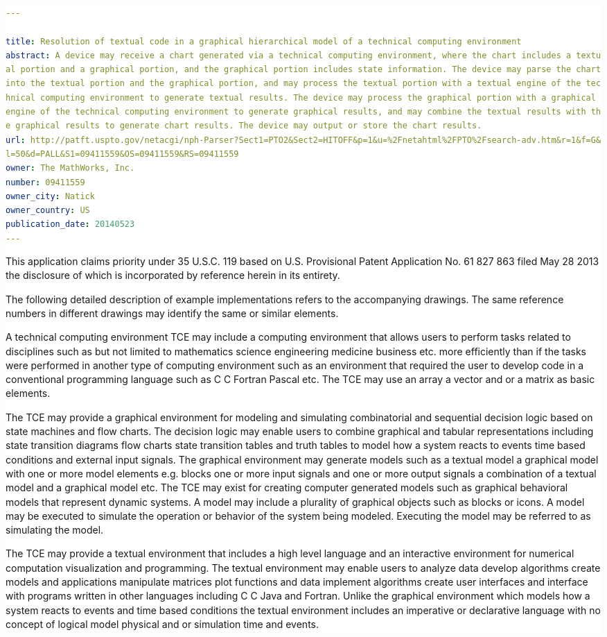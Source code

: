 ```yaml
---

title: Resolution of textual code in a graphical hierarchical model of a technical computing environment
abstract: A device may receive a chart generated via a technical computing environment, where the chart includes a textual portion and a graphical portion, and the graphical portion includes state information. The device may parse the chart into the textual portion and the graphical portion, and may process the textual portion with a textual engine of the technical computing environment to generate textual results. The device may process the graphical portion with a graphical engine of the technical computing environment to generate graphical results, and may combine the textual results with the graphical results to generate chart results. The device may output or store the chart results.
url: http://patft.uspto.gov/netacgi/nph-Parser?Sect1=PTO2&Sect2=HITOFF&p=1&u=%2Fnetahtml%2FPTO%2Fsearch-adv.htm&r=1&f=G&l=50&d=PALL&S1=09411559&OS=09411559&RS=09411559
owner: The MathWorks, Inc.
number: 09411559
owner_city: Natick
owner_country: US
publication_date: 20140523
---
```

This application claims priority under 35 U.S.C. 119 based on U.S. Provisional Patent Application No. 61 827 863 filed May 28 2013 the disclosure of which is incorporated by reference herein in its entirety.

The following detailed description of example implementations refers to the accompanying drawings. The same reference numbers in different drawings may identify the same or similar elements.

A technical computing environment TCE may include a computing environment that allows users to perform tasks related to disciplines such as but not limited to mathematics science engineering medicine business etc. more efficiently than if the tasks were performed in another type of computing environment such as an environment that required the user to develop code in a conventional programming language such as C C Fortran Pascal etc. The TCE may use an array a vector and or a matrix as basic elements.

The TCE may provide a graphical environment for modeling and simulating combinatorial and sequential decision logic based on state machines and flow charts. The decision logic may enable users to combine graphical and tabular representations including state transition diagrams flow charts state transition tables and truth tables to model how a system reacts to events time based conditions and external input signals. The graphical environment may generate models such as a textual model a graphical model with one or more model elements e.g. blocks one or more input signals and one or more output signals a combination of a textual model and a graphical model etc. The TCE may exist for creating computer generated models such as graphical behavioral models that represent dynamic systems. A model may include a plurality of graphical objects such as blocks or icons. A model may be executed to simulate the operation or behavior of the system being modeled. Executing the model may be referred to as simulating the model.

The TCE may provide a textual environment that includes a high level language and an interactive environment for numerical computation visualization and programming. The textual environment may enable users to analyze data develop algorithms create models and applications manipulate matrices plot functions and data implement algorithms create user interfaces and interface with programs written in other languages including C C Java and Fortran. Unlike the graphical environment which models how a system reacts to events and time based conditions the textual environment includes an imperative or declarative language with no concept of logical model physical and or simulation time and events.
